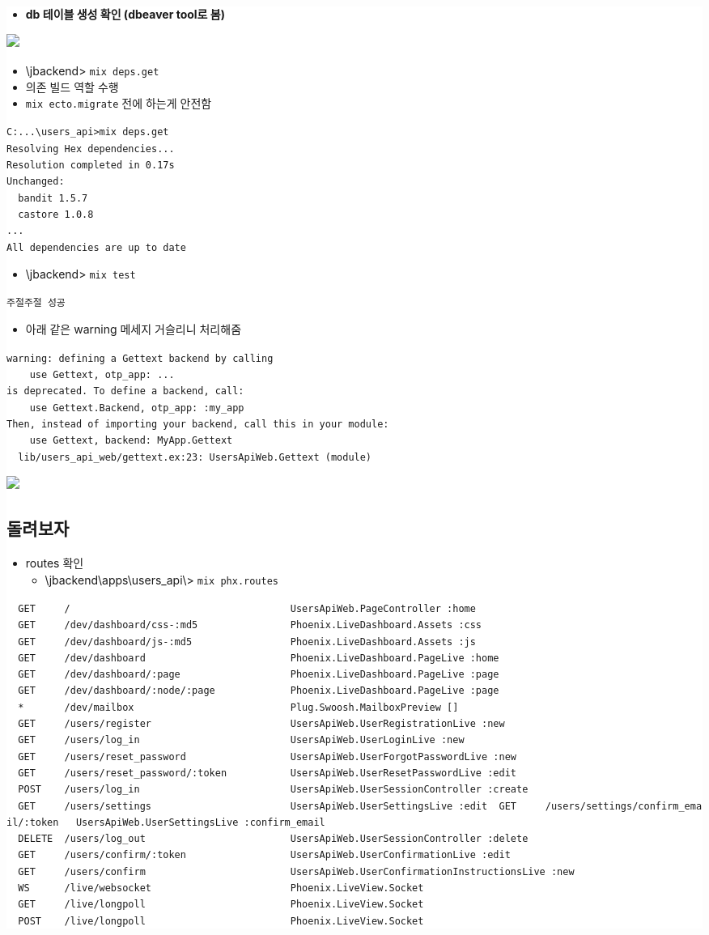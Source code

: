 - **db 테이블 생성 확인 (dbeaver tool로 봄)**

![](https://blog.kakaocdn.net/dn/cK1Utb/btsJfQTemUG/7xkpghj3AWN6kSLAU47IcK/img.png)

  - \jbackend> `mix deps.get`
  - 의존 빌드 역할 수행
  - `mix ecto.migrate` 전에 하는게 안전함
```
C:...\users_api>mix deps.get
Resolving Hex dependencies...
Resolution completed in 0.17s
Unchanged:
  bandit 1.5.7
  castore 1.0.8
...
All dependencies are up to date
```

- \jbackend> `mix test`

```
주절주절 성공
```

- 아래 같은 warning 메세지 거슬리니 처리해줌
```
warning: defining a Gettext backend by calling
    use Gettext, otp_app: ...
is deprecated. To define a backend, call:
    use Gettext.Backend, otp_app: :my_app
Then, instead of importing your backend, call this in your module:
    use Gettext, backend: MyApp.Gettext
  lib/users_api_web/gettext.ex:23: UsersApiWeb.Gettext (module)
```

![](https://blog.kakaocdn.net/dn/ClTFo/btsJgcogErM/WRnzh2WU5WTQCsR0fDIcBk/img.png)


## 돌려보자

+ routes 확인
  - \\jbackend\apps\users_api\\> `mix phx.routes`

```
  GET     /                                      UsersApiWeb.PageController :home
  GET     /dev/dashboard/css-:md5                Phoenix.LiveDashboard.Assets :css
  GET     /dev/dashboard/js-:md5                 Phoenix.LiveDashboard.Assets :js
  GET     /dev/dashboard                         Phoenix.LiveDashboard.PageLive :home
  GET     /dev/dashboard/:page                   Phoenix.LiveDashboard.PageLive :page
  GET     /dev/dashboard/:node/:page             Phoenix.LiveDashboard.PageLive :page
  *       /dev/mailbox                           Plug.Swoosh.MailboxPreview []
  GET     /users/register                        UsersApiWeb.UserRegistrationLive :new
  GET     /users/log_in                          UsersApiWeb.UserLoginLive :new
  GET     /users/reset_password                  UsersApiWeb.UserForgotPasswordLive :new
  GET     /users/reset_password/:token           UsersApiWeb.UserResetPasswordLive :edit
  POST    /users/log_in                          UsersApiWeb.UserSessionController :create
  GET     /users/settings                        UsersApiWeb.UserSettingsLive :edit  GET     /users/settings/confirm_email/:token   UsersApiWeb.UserSettingsLive :confirm_email
  DELETE  /users/log_out                         UsersApiWeb.UserSessionController :delete
  GET     /users/confirm/:token                  UsersApiWeb.UserConfirmationLive :edit
  GET     /users/confirm                         UsersApiWeb.UserConfirmationInstructionsLive :new
  WS      /live/websocket                        Phoenix.LiveView.Socket
  GET     /live/longpoll                         Phoenix.LiveView.Socket
  POST    /live/longpoll                         Phoenix.LiveView.Socket
```

